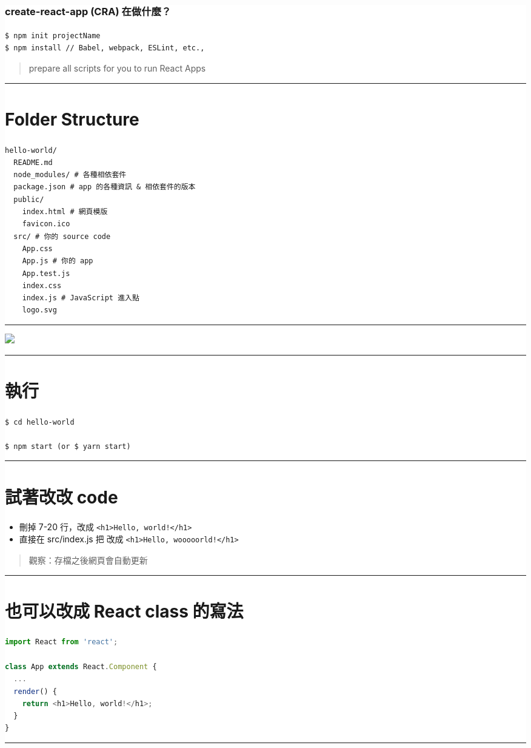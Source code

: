 ### create-react-app (CRA) 在做什麼？

```
$ npm init projectName
$ npm install // Babel, webpack, ESLint, etc.,
```
> prepare all scripts for you to run React Apps

---


# Folder Structure

```
hello-world/
  README.md
  node_modules/ # 各種相依套件
  package.json # app 的各種資訊 & 相依套件的版本
  public/
    index.html # 網頁模版
    favicon.ico
  src/ # 你的 source code
    App.css 
    App.js # 你的 app
    App.test.js
    index.css 
    index.js # JavaScript 進入點
    logo.svg
```
---
![](./images/React_at_a_glance.png)

---
# 執行
```
$ cd hello-world

$ npm start (or $ yarn start)
```

---
# 試著改改 code
- 刪掉 7-20 行，改成 `<h1>Hello, world!</h1>`
- 直接在 src/index.js 把 <App /> 改成 `<h1>Hello, wooooorld!</h1>`
> 觀察：存檔之後網頁會自動更新

---
# 也可以改成 React class 的寫法
```javascript
import React from 'react';

class App extends React.Component {
  ...
  render() {
    return <h1>Hello, world!</h1>;
  }
}
```

---
